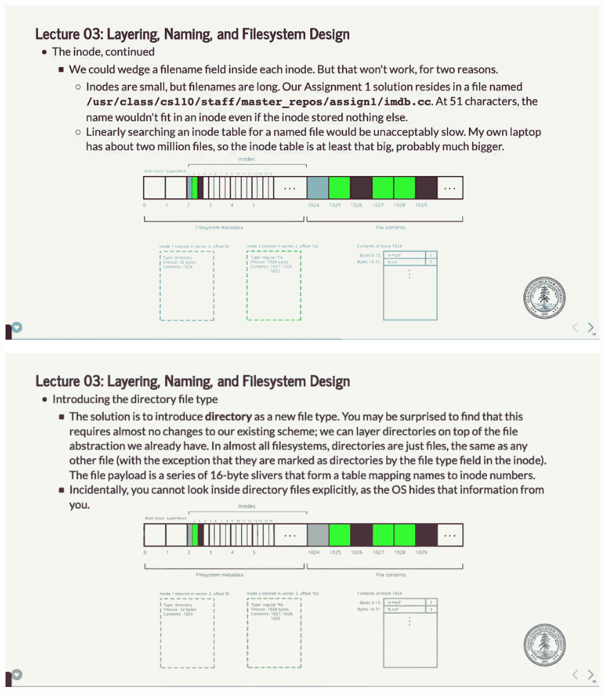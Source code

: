 ![](img/ab730a8becfb15893f836f4928a920c1_125.png)

![](img/ab730a8becfb15893f836f4928a920c1_126.png)
